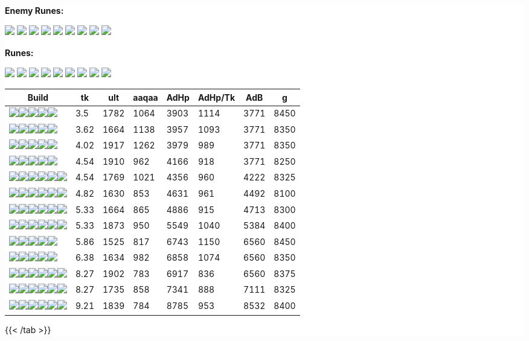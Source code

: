 
**Enemy Runes:**





![](/Styles/Precision/FleetFootwork/FleetFootwork.png)
![](/Styles/Precision/Overheal.png)
![](/Styles/Precision/LegendAlacrity/LegendAlacrity.png)
![](/Styles/Precision/CoupDeGrace/CoupDeGrace.png)
![](/Styles/Domination/EyeballCollection/EyeballCollection.png)
![](/Styles/Domination/TreasureHunter/TreasureHunter.png)
![](/StatMods/StatModsAttackSpeedIcon.png)
![](/StatMods/StatModsAdaptiveForceIcon.png)
![](/StatMods/StatModsHealthScalingIcon.png)



**Runes:**


![](/Styles/Precision/PressTheAttack/PressTheAttack.png)
![](/Styles/Precision/Overheal.png)
![](/Styles/Precision/LegendAlacrity/LegendAlacrity.png)
![](/Styles/Precision/CutDown/CutDown.png)
![](/Styles/Sorcery/AbsoluteFocus/AbsoluteFocus.png)
![](/Styles/Sorcery/GatheringStorm/GatheringStorm.png)
![](/StatMods/StatModsAttackSpeedIcon.png)
![](/StatMods/StatModsAdaptiveForceIcon.png)
![](/StatMods/StatModsArmorIcon.png)





 Build |tk|ult|aaqaa|AdHp|AdHp/Tk|AdB|g
-|-|-|-|-|-|-|-
![](/item/6672.png)![](/item/3033.png)![](/item/1053.png)![](/item/1055.png)![](/item/3006.png)|3.5|1782|1064|3903|1114|3771|8450
![](/item/6672.png)![](/item/3153.png)![](/item/1001.png)![](/item/1055.png)![](/item/1038.png)|3.62|1664|1138|3957|1093|3771|8350
![](/item/3153.png)![](/item/3033.png)![](/item/1001.png)![](/item/1055.png)![](/item/1038.png)|4.02|1917|1262|3979|989|3771|8350
![](/item/6672.png)![](/item/3072.png)![](/item/1001.png)![](/item/1055.png)![](/item/1038.png)|4.54|1910|962|4166|918|3771|8250
![](/item/6672.png)![](/item/6609.png)![](/item/1001.png)![](/item/1053.png)![](/item/1055.png)![](/item/1037.png)|4.54|1769|1021|4356|960|4222|8325
![](/item/6672.png)![](/item/3071.png)![](/item/1001.png)![](/item/1053.png)![](/item/1055.png)![](/item/1036.png)|4.82|1630|853|4631|961|4492|8100
![](/item/6672.png)![](/item/6333.png)![](/item/1001.png)![](/item/1053.png)![](/item/1055.png)![](/item/1036.png)|5.33|1664|865|4886|915|4713|8300
![](/item/6672.png)![](/item/6673.png)![](/item/1001.png)![](/item/1055.png)![](/item/1038.png)![](/item/1036.png)|5.33|1873|950|5549|1040|5384|8400
![](/item/6672.png)![](/item/3026.png)![](/item/1053.png)![](/item/1055.png)![](/item/3006.png)|5.86|1525|817|6743|1150|6560|8450
![](/item/3153.png)![](/item/3026.png)![](/item/1001.png)![](/item/1055.png)![](/item/1038.png)|6.38|1634|982|6858|1074|6560|8350
![](/item/3026.png)![](/item/3074.png)![](/item/1001.png)![](/item/1055.png)![](/item/1037.png)![](/item/1036.png)|8.27|1902|783|6917|836|6560|8375
![](/item/6609.png)![](/item/3026.png)![](/item/1001.png)![](/item/1053.png)![](/item/1055.png)![](/item/1037.png)|8.27|1735|858|7341|888|7111|8325
![](/item/6673.png)![](/item/3026.png)![](/item/1001.png)![](/item/1055.png)![](/item/1038.png)![](/item/1036.png)|9.21|1839|784|8785|953|8532|8400
{{< /tab >}}